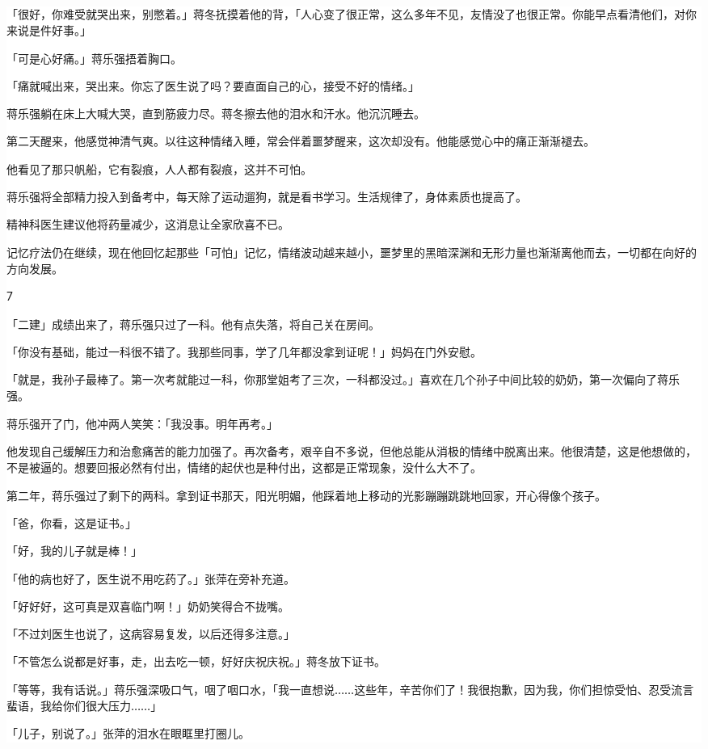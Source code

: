
「很好，你难受就哭出来，别憋着。」蒋冬抚摸着他的背，「人心变了很正常，这么多年不见，友情没了也很正常。你能早点看清他们，对你来说是件好事。」


「可是心好痛。」蒋乐强捂着胸口。


「痛就喊出来，哭出来。你忘了医生说了吗？要直面自己的心，接受不好的情绪。」


蒋乐强躺在床上大喊大哭，直到筋疲力尽。蒋冬擦去他的泪水和汗水。他沉沉睡去。


第二天醒来，他感觉神清气爽。以往这种情绪入睡，常会伴着噩梦醒来，这次却没有。他能感觉心中的痛正渐渐褪去。


他看见了那只帆船，它有裂痕，人人都有裂痕，这并不可怕。


蒋乐强将全部精力投入到备考中，每天除了运动遛狗，就是看书学习。生活规律了，身体素质也提高了。


精神科医生建议他将药量减少，这消息让全家欣喜不已。


记忆疗法仍在继续，现在他回忆起那些「可怕」记忆，情绪波动越来越小，噩梦里的黑暗深渊和无形力量也渐渐离他而去，一切都在向好的方向发展。


7


「二建」成绩出来了，蒋乐强只过了一科。他有点失落，将自己关在房间。


「你没有基础，能过一科很不错了。我那些同事，学了几年都没拿到证呢！」妈妈在门外安慰。


「就是，我孙子最棒了。第一次考就能过一科，你那堂姐考了三次，一科都没过。」喜欢在几个孙子中间比较的奶奶，第一次偏向了蒋乐强。


蒋乐强开了门，他冲两人笑笑：「我没事。明年再考。」


他发现自己缓解压力和治愈痛苦的能力加强了。再次备考，艰辛自不多说，但他总能从消极的情绪中脱离出来。他很清楚，这是他想做的，不是被逼的。想要回报必然有付出，情绪的起伏也是种付出，这都是正常现象，没什么大不了。


第二年，蒋乐强过了剩下的两科。拿到证书那天，阳光明媚，他踩着地上移动的光影蹦蹦跳跳地回家，开心得像个孩子。


「爸，你看，这是证书。」


「好，我的儿子就是棒！」


「他的病也好了，医生说不用吃药了。」张萍在旁补充道。


「好好好，这可真是双喜临门啊！」奶奶笑得合不拢嘴。


「不过刘医生也说了，这病容易复发，以后还得多注意。」


「不管怎么说都是好事，走，出去吃一顿，好好庆祝庆祝。」蒋冬放下证书。


「等等，我有话说。」蒋乐强深吸口气，咽了咽口水，「我一直想说……这些年，辛苦你们了！我很抱歉，因为我，你们担惊受怕、忍受流言蜚语，我给你们很大压力……」


「儿子，别说了。」张萍的泪水在眼眶里打圈儿。
